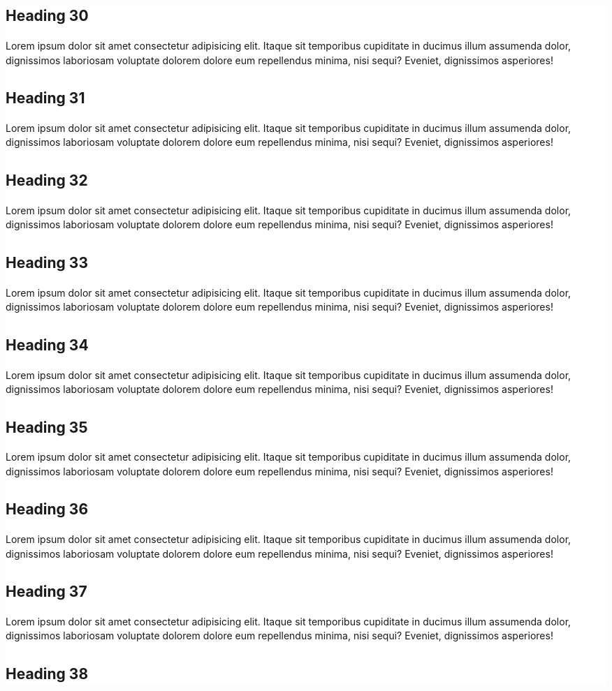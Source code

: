 ## Heading 30

Lorem ipsum dolor sit amet consectetur adipisicing elit. Itaque sit temporibus cupiditate in ducimus illum assumenda dolor, dignissimos laboriosam voluptate dolorem dolore eum repellendus minima, nisi sequi? Eveniet, dignissimos asperiores!

## Heading 31

Lorem ipsum dolor sit amet consectetur adipisicing elit. Itaque sit temporibus cupiditate in ducimus illum assumenda dolor, dignissimos laboriosam voluptate dolorem dolore eum repellendus minima, nisi sequi? Eveniet, dignissimos asperiores!

## Heading 32

Lorem ipsum dolor sit amet consectetur adipisicing elit. Itaque sit temporibus cupiditate in ducimus illum assumenda dolor, dignissimos laboriosam voluptate dolorem dolore eum repellendus minima, nisi sequi? Eveniet, dignissimos asperiores!

## Heading 33

Lorem ipsum dolor sit amet consectetur adipisicing elit. Itaque sit temporibus cupiditate in ducimus illum assumenda dolor, dignissimos laboriosam voluptate dolorem dolore eum repellendus minima, nisi sequi? Eveniet, dignissimos asperiores!

## Heading 34

Lorem ipsum dolor sit amet consectetur adipisicing elit. Itaque sit temporibus cupiditate in ducimus illum assumenda dolor, dignissimos laboriosam voluptate dolorem dolore eum repellendus minima, nisi sequi? Eveniet, dignissimos asperiores!

## Heading 35

Lorem ipsum dolor sit amet consectetur adipisicing elit. Itaque sit temporibus cupiditate in ducimus illum assumenda dolor, dignissimos laboriosam voluptate dolorem dolore eum repellendus minima, nisi sequi? Eveniet, dignissimos asperiores!

## Heading 36

Lorem ipsum dolor sit amet consectetur adipisicing elit. Itaque sit temporibus cupiditate in ducimus illum assumenda dolor, dignissimos laboriosam voluptate dolorem dolore eum repellendus minima, nisi sequi? Eveniet, dignissimos asperiores!

## Heading 37

Lorem ipsum dolor sit amet consectetur adipisicing elit. Itaque sit temporibus cupiditate in ducimus illum assumenda dolor, dignissimos laboriosam voluptate dolorem dolore eum repellendus minima, nisi sequi? Eveniet, dignissimos asperiores!

## Heading 38
